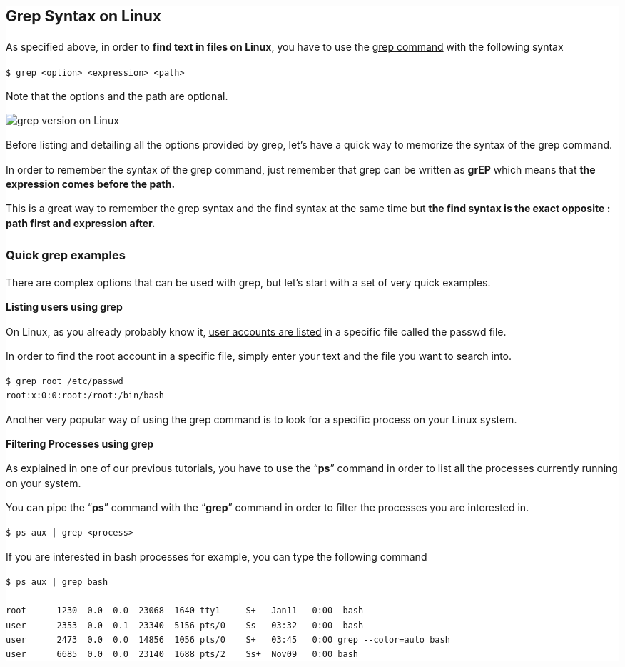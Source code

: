 ## Grep Syntax on Linux

As specified above, in order to **find text in files on Linux**, you have to use the [grep command](https://linux.die.net/man/1/grep) with the following syntax

```
$ grep <option> <expression> <path>
```

Note that the options and the path are optional.

![grep version on Linux](https://devconnected.com/wp-content/uploads/2019/11/grep-version.png)

Before listing and detailing all the options provided by grep, let’s have a quick way to memorize the syntax of the grep command.

In order to remember the syntax of the grep command, just remember that grep can be written as **grEP** which means that **the expression comes before the path.**

This is a great way to remember the grep syntax and the find syntax at the same time but **the find syntax is the exact opposite : path first and expression after.**

### Quick grep examples

There are complex options that can be used with grep, but let’s start with a set of very quick examples.

**Listing users using grep**

On Linux, as you already probably know it, [user accounts are listed](https://devconnected.com/how-to-list-users-and-groups-on-linux/) in a specific file called the passwd file.

In order to find the root account in a specific file, simply enter your text and the file you want to search into.

```
$ grep root /etc/passwd
root:x:0:0:root:/root:/bin/bash
```

Another very popular way of using the grep command is to look for a specific process on your Linux system.

**Filtering Processes using grep**

As explained in one of our previous tutorials, you have to use the “**ps**” command in order [to list all the processes](https://devconnected.com/understanding-processes-on-linux/) currently running on your system.

You can pipe the “**ps**” command with the “**grep**” command in order to filter the processes you are interested in.

```
$ ps aux | grep <process>
```

If you are interested in bash processes for example, you can type the following command

```
$ ps aux | grep bash

root      1230  0.0  0.0  23068  1640 tty1     S+   Jan11   0:00 -bash
user      2353  0.0  0.1  23340  5156 pts/0    Ss   03:32   0:00 -bash
user      2473  0.0  0.0  14856  1056 pts/0    S+   03:45   0:00 grep --color=auto bash
user      6685  0.0  0.0  23140  1688 pts/2    Ss+  Nov09   0:00 bash
```
